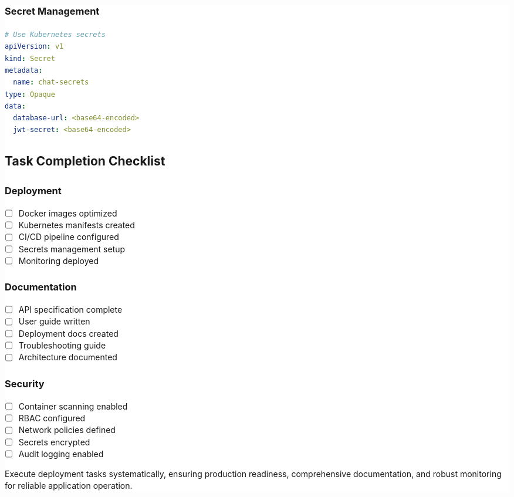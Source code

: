 ### Secret Management
```yaml
# Use Kubernetes secrets
apiVersion: v1
kind: Secret
metadata:
  name: chat-secrets
type: Opaque
data:
  database-url: <base64-encoded>
  jwt-secret: <base64-encoded>
```

## Task Completion Checklist

### Deployment
- [ ] Docker images optimized
- [ ] Kubernetes manifests created
- [ ] CI/CD pipeline configured
- [ ] Secrets management setup
- [ ] Monitoring deployed

### Documentation
- [ ] API specification complete
- [ ] User guide written
- [ ] Deployment docs created
- [ ] Troubleshooting guide
- [ ] Architecture documented

### Security
- [ ] Container scanning enabled
- [ ] RBAC configured
- [ ] Network policies defined
- [ ] Secrets encrypted
- [ ] Audit logging enabled

Execute deployment tasks systematically, ensuring production readiness, comprehensive documentation, and robust monitoring for reliable application operation.